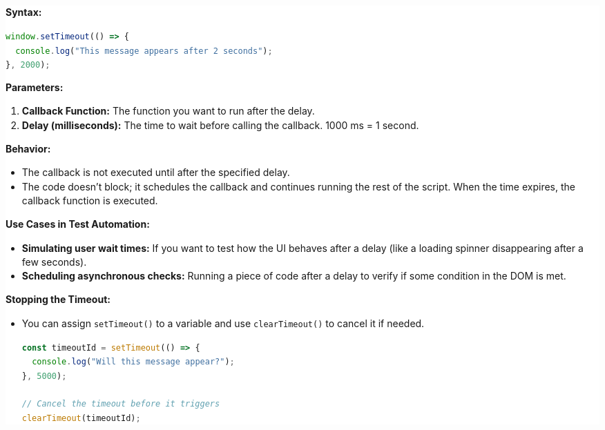 **Syntax:**
```javascript
window.setTimeout(() => {
  console.log("This message appears after 2 seconds");
}, 2000);
```

**Parameters:**
1. **Callback Function:** The function you want to run after the delay.
2. **Delay (milliseconds):** The time to wait before calling the callback. 1000 ms = 1 second.

**Behavior:**
- The callback is not executed until after the specified delay.
- The code doesn’t block; it schedules the callback and continues running the rest of the script. When the time expires, the callback function is executed.

**Use Cases in Test Automation:**
- **Simulating user wait times:** If you want to test how the UI behaves after a delay (like a loading spinner disappearing after a few seconds).
- **Scheduling asynchronous checks:** Running a piece of code after a delay to verify if some condition in the DOM is met.

**Stopping the Timeout:**
- You can assign `setTimeout()` to a variable and use `clearTimeout()` to cancel it if needed.
  ```javascript
  const timeoutId = setTimeout(() => {
    console.log("Will this message appear?");
  }, 5000);

  // Cancel the timeout before it triggers
  clearTimeout(timeoutId);
  ```
